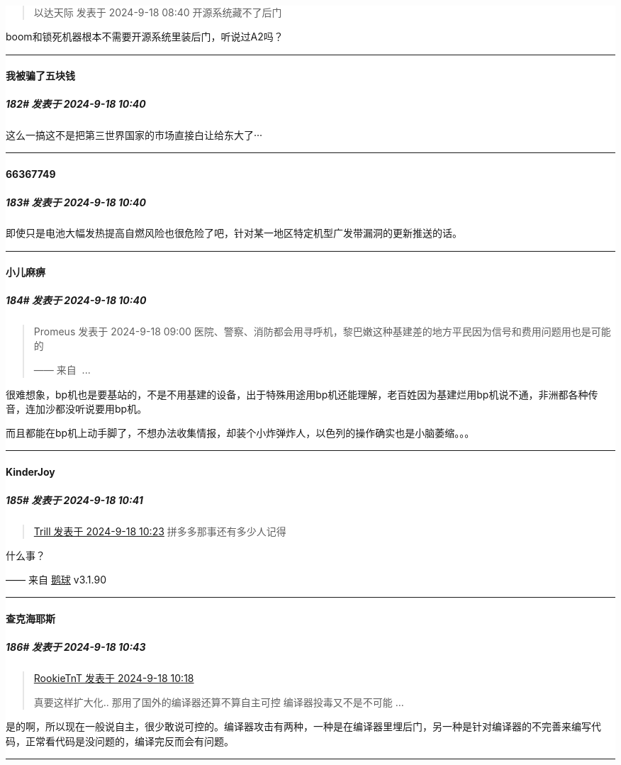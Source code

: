 <blockquote>以达天际 发表于 2024-9-18 08:40
开源系统藏不了后门</blockquote>
boom和锁死机器根本不需要开源系统里装后门，听说过A2吗？

*****

####  我被骗了五块钱  
##### 182#       发表于 2024-9-18 10:40

这么一搞这不是把第三世界国家的市场直接白让给东大了···

*****

####  66367749  
##### 183#       发表于 2024-9-18 10:40

即使只是电池大幅发热提高自燃风险也很危险了吧，针对某一地区特定机型广发带漏洞的更新推送的话。

*****

####  小儿麻痹  
##### 184#       发表于 2024-9-18 10:40

<blockquote>Promeus 发表于 2024-9-18 09:00
医院、警察、消防都会用寻呼机，黎巴嫩这种基建差的地方平民因为信号和费用问题用也是可能的

—— 来自  ...</blockquote>
很难想象，bp机也是要基站的，不是不用基建的设备，出于特殊用途用bp机还能理解，老百姓因为基建烂用bp机说不通，非洲都各种传音，连加沙都没听说要用bp机。

而且都能在bp机上动手脚了，不想办法收集情报，却装个小炸弹炸人，以色列的操作确实也是小脑萎缩。。。

*****

####  KinderJoy  
##### 185#       发表于 2024-9-18 10:41

<blockquote><a href="httphttps://bbs.saraba1st.com/2b/forum.php?mod=redirect&amp;goto=findpost&amp;pid=66233116&amp;ptid=2199744" target="_blank">Trill 发表于 2024-9-18 10:23</a>
拼多多那事还有多少人记得</blockquote>
什么事？

—— 来自 [鹅球](https://www.pgyer.com/GcUxKd4w) v3.1.90

*****

####  查克海耶斯  
##### 186#       发表于 2024-9-18 10:43

<blockquote><a href="httphttps://bbs.saraba1st.com/2b/forum.php?mod=redirect&amp;goto=findpost&amp;pid=66233062&amp;ptid=2199744" target="_blank">RookieTnT 发表于 2024-9-18 10:18</a>

真要这样扩大化.. 那用了国外的编译器还算不算自主可控 编译器投毒又不是不可能 ...</blockquote>
是的啊，所以现在一般说自主，很少敢说可控的。编译器攻击有两种，一种是在编译器里埋后门，另一种是针对编译器的不完善来编写代码，正常看代码是没问题的，编译完反而会有问题。

*****
